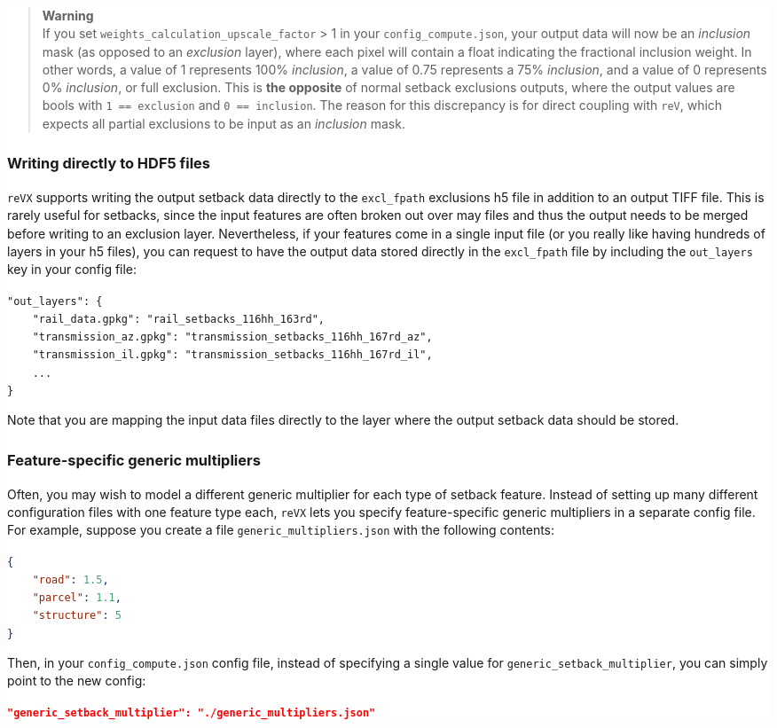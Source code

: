 > **Warning** <br>
If you set ``weights_calculation_upscale_factor`` > 1 in your ``config_compute.json``, your output
data will now be an *inclusion* mask (as opposed to an *exclusion* layer), where each pixel will contain a float indicating
the fractional inclusion weight. In other words, a value of 1 represents 100% *inclusion*, a value of 0.75 represents a 75%
*inclusion*, and a value of 0 represents 0%  *inclusion*, or full exclusion. This is **the opposite** of normal setback
exclusions outputs, where the output values are bools with ``1 == exclusion`` and ``0 == inclusion``. The reason for this
discrepancy is for direct coupling with ``reV``, which expects all partial exclusions to be input as an *inclusion* mask.

### Writing directly to HDF5 files
``reVX`` supports writing the output setback data directly to the ``excl_fpath`` exclusions h5 file in addition to
an output TIFF file. This is rarely useful for setbacks, since the input features are often broken out over may files
and thus the output needs to be merged before writing to an exclusion layer. Nevertheless, if your features come in a
single input file (or you really like having hundreds of layers in your h5 files), you can request to have the output data
stored directly in the ``excl_fpath`` file by including the ``out_layers`` key in your config file:
```
"out_layers": {
    "rail_data.gpkg": "rail_setbacks_116hh_163rd",
    "transmission_az.gpkg": "transmission_setbacks_116hh_167rd_az",
    "transmission_il.gpkg": "transmission_setbacks_116hh_167rd_il",
    ...
}
```
Note that you are mapping the input data files directly to the layer where the output setback data should be stored.

### Feature-specific generic multipliers
Often, you may wish to model a different generic multiplier for each type of setback feature. Instead of setting up many
different configuration files with one feature type each, ``reVX`` lets you specify feature-specific generic multipliers
in a separate config file. For example, suppose you create a file ``generic_multipliers.json`` with the following contents:
```json
{
    "road": 1.5,
    "parcel": 1.1,
    "structure": 5
}
```
Then, in your ``config_compute.json`` config file, instead of specifying a single value for ``generic_setback_multiplier``,
you can simply point to the new config:
```json
"generic_setback_multiplier": "./generic_multipliers.json"
```

